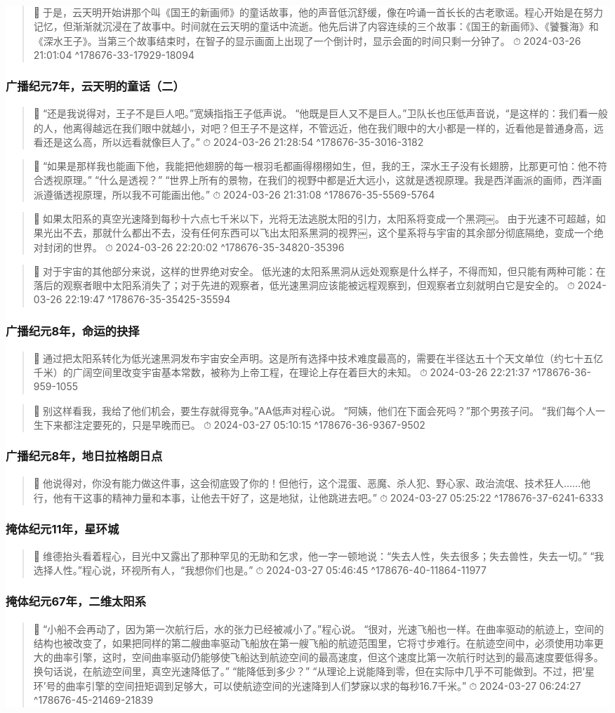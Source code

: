 > 📌 于是，云天明开始讲那个叫《国王的新画师》的童话故事，他的声音低沉舒缓，像在吟诵一首长长的古老歌谣。程心开始是在努力记忆，但渐渐就沉浸在了故事中。时间就在云天明的童话中流逝。他先后讲了内容连续的三个故事：《国王的新画师》、《饕餮海》和《深水王子》。当第三个故事结束时，在智子的显示画面上出现了一个倒计时，显示会面的时间只剩一分钟了。 
> ⏱ 2024-03-26 21:01:04 ^178676-33-17929-18094

### 广播纪元7年，云天明的童话（二）

> 📌 “还是我说得对，王子不是巨人吧。”宽姨指指王子低声说。
“他既是巨人又不是巨人。”卫队长也压低声音说，“是这样的：我们看一般的人，他离得越远在我们眼中就越小，对吧？但王子不是这样，不管远近，他在我们眼中的大小都是一样的，近看他是普通身高，远看还是这么高，所以远看就像巨人了。” 
> ⏱ 2024-03-26 21:28:54 ^178676-35-3016-3182

> 📌 “如果是那样我也能画下他，我能把他翅膀的每一根羽毛都画得栩栩如生，但，我的王，深水王子没有长翅膀，比那更可怕：他不符合透视原理。”
“什么是透视？”
“世界上所有的景物，在我们的视野中都是近大远小，这就是透视原理。我是西洋画派的画师，西洋画派遵循透视原理，所以我不可能画出他。” 
> ⏱ 2024-03-26 21:31:08 ^178676-35-5569-5764

> 📌 如果太阳系的真空光速降到每秒十六点七千米以下，光将无法逃脱太阳的引力，太阳系将变成一个黑洞￼。
由于光速不可超越，如果光出不去，那就什么都出不去，没有任何东西可以飞出太阳系黑洞的视界￼，这个星系将与宇宙的其余部分彻底隔绝，变成一个绝对封闭的世界。 
> ⏱ 2024-03-26 22:20:02 ^178676-35-34820-35396

> 📌 对于宇宙的其他部分来说，这样的世界绝对安全。
低光速的太阳系黑洞从远处观察是什么样子，不得而知，但只能有两种可能：在落后的观察者眼中太阳系消失了；对于先进的观察者，低光速黑洞应该能被远程观察到，但观察者立刻就明白它是安全的。 
> ⏱ 2024-03-26 22:19:47 ^178676-35-35425-35594

### 广播纪元8年，命运的抉择

> 📌 通过把太阳系转化为低光速黑洞发布宇宙安全声明。这是所有选择中技术难度最高的，需要在半径达五十个天文单位（约七十五亿千米）的广阔空间里改变宇宙基本常数，被称为上帝工程，在理论上存在着巨大的未知。 
> ⏱ 2024-03-26 22:21:37 ^178676-36-959-1055

> 📌 别这样看我，我给了他们机会，要生存就得竞争。”AA低声对程心说。
“阿姨，他们在下面会死吗？”那个男孩子问。
“我们每个人一生下来都注定要死的，只是早晚而已。 
> ⏱ 2024-03-27 05:10:15 ^178676-36-9367-9502

### 广播纪元8年，地日拉格朗日点

> 📌 他说得对，你没有能力做这件事，这会彻底毁了你的！但他行，这个混蛋、恶魔、杀人犯、野心家、政治流氓、技术狂人……他行，他有干这事的精神力量和本事，让他去干好了，这是地狱，让他跳进去吧。” 
> ⏱ 2024-03-27 05:25:22 ^178676-37-6241-6333

### 掩体纪元11年，星环城

> 📌 维德抬头看着程心，目光中又露出了那种罕见的无助和乞求，他一字一顿地说：“失去人性，失去很多；失去兽性，失去一切。”
“我选择人性。”程心说，环视所有人，“我想你们也是。” 
> ⏱ 2024-03-27 05:46:45 ^178676-40-11864-11977

### 掩体纪元67年，二维太阳系

> 📌 “小船不会再动了，因为第一次航行后，水的张力已经被减小了。”程心说。
“很对，光速飞船也一样。在曲率驱动的航迹上，空间的结构也被改变了，如果把同样的第二艘曲率驱动飞船放在第一艘飞船的航迹范围里，它将寸步难行。在航迹空间中，必须使用功率更大的曲率引擎，这时，空间曲率驱动仍能够使飞船达到航迹空间的最高速度，但这个速度比第一次航行时达到的最高速度要低得多。换句话说，在航迹空间里，真空光速降低了。”
“能降低到多少？”
“从理论上说能降到零，但在实际中几乎不可能做到。不过，把‘星环’号的曲率引擎的空间扭矩调到足够大，可以使航迹空间的光速降到人们梦寐以求的每秒16.7千米。” 
> ⏱ 2024-03-27 06:24:27 ^178676-45-21469-21839
